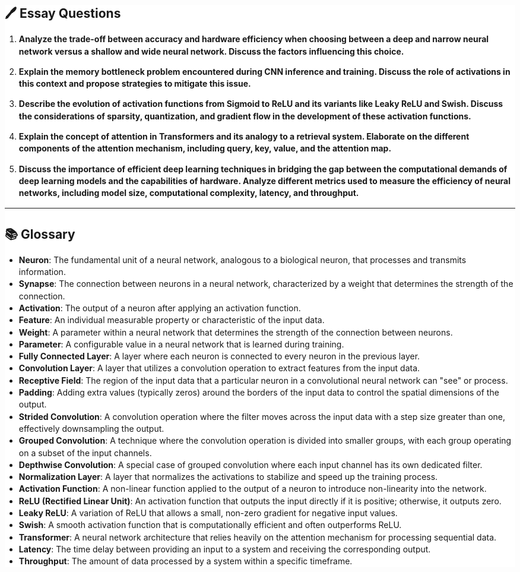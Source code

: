 
## 🖊️ Essay Questions

1. **Analyze the trade-off between accuracy and hardware efficiency when choosing between a deep and narrow neural network versus a shallow and wide neural network. Discuss the factors influencing this choice.**

2. **Explain the memory bottleneck problem encountered during CNN inference and training. Discuss the role of activations in this context and propose strategies to mitigate this issue.**

3. **Describe the evolution of activation functions from Sigmoid to ReLU and its variants like Leaky ReLU and Swish. Discuss the considerations of sparsity, quantization, and gradient flow in the development of these activation functions.**

4. **Explain the concept of attention in Transformers and its analogy to a retrieval system. Elaborate on the different components of the attention mechanism, including query, key, value, and the attention map.**

5. **Discuss the importance of efficient deep learning techniques in bridging the gap between the computational demands of deep learning models and the capabilities of hardware. Analyze different metrics used to measure the efficiency of neural networks, including model size, computational complexity, latency, and throughput.**

---

## 📚 Glossary

- **Neuron**: The fundamental unit of a neural network, analogous to a biological neuron, that processes and transmits information.
- **Synapse**: The connection between neurons in a neural network, characterized by a weight that determines the strength of the connection.
- **Activation**: The output of a neuron after applying an activation function.
- **Feature**: An individual measurable property or characteristic of the input data.
- **Weight**: A parameter within a neural network that determines the strength of the connection between neurons.
- **Parameter**: A configurable value in a neural network that is learned during training.
- **Fully Connected Layer**: A layer where each neuron is connected to every neuron in the previous layer.
- **Convolution Layer**: A layer that utilizes a convolution operation to extract features from the input data.
- **Receptive Field**: The region of the input data that a particular neuron in a convolutional neural network can "see" or process.
- **Padding**: Adding extra values (typically zeros) around the borders of the input data to control the spatial dimensions of the output.
- **Strided Convolution**: A convolution operation where the filter moves across the input data with a step size greater than one, effectively downsampling the output.
- **Grouped Convolution**: A technique where the convolution operation is divided into smaller groups, with each group operating on a subset of the input channels.
- **Depthwise Convolution**: A special case of grouped convolution where each input channel has its own dedicated filter.
- **Normalization Layer**: A layer that normalizes the activations to stabilize and speed up the training process.
- **Activation Function**: A non-linear function applied to the output of a neuron to introduce non-linearity into the network.
- **ReLU (Rectified Linear Unit)**: An activation function that outputs the input directly if it is positive; otherwise, it outputs zero.
- **Leaky ReLU**: A variation of ReLU that allows a small, non-zero gradient for negative input values.
- **Swish**: A smooth activation function that is computationally efficient and often outperforms ReLU.
- **Transformer**: A neural network architecture that relies heavily on the attention mechanism for processing sequential data.
- **Latency**: The time delay between providing an input to a system and receiving the corresponding output.
- **Throughput**: The amount of data processed by a system within a specific timeframe.